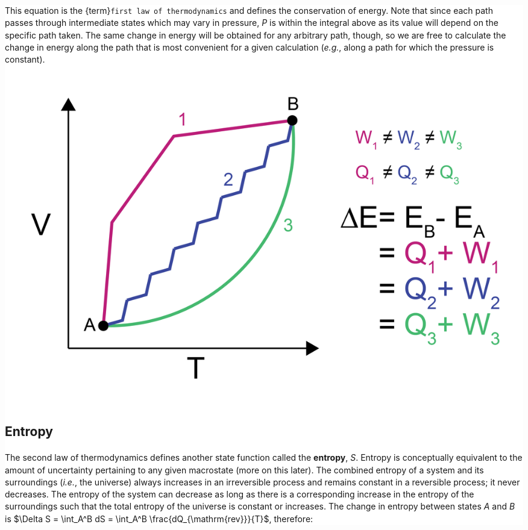 This equation is the {term}`first law of thermodynamics` and defines the
conservation of energy. Note that since each path passes through
intermediate states which may vary in pressure, $P$ is within the
integral above as its value will depend on the specific path taken. The
same change in energy will be obtained for any arbitrary path, though,
so we are free to calculate the change in energy along the path that is
most convenient for a given calculation (*e.g.*, along a path for which
the pressure is constant).

![image](figs/fig_1B_7-01.png)

## Entropy

The second law of thermodynamics defines another state function called
the **entropy**, $S$. Entropy is conceptually equivalent to the amount
of uncertainty pertaining to any given macrostate (more on this later).
The combined entropy of a system and its surroundings (*i.e.*, the
universe) always increases in an irreversible process and remains
constant in a reversible process; it never decreases. The entropy of the
system can decrease as long as there is a corresponding increase in the
entropy of the surroundings such that the total entropy of the universe
is constant or increases. The change in entropy between states $A$ and
$B$ is $\Delta S = \int_A^B dS = \int_A^B  \frac{dQ_{\mathrm{rev}}}{T}$,
therefore:
